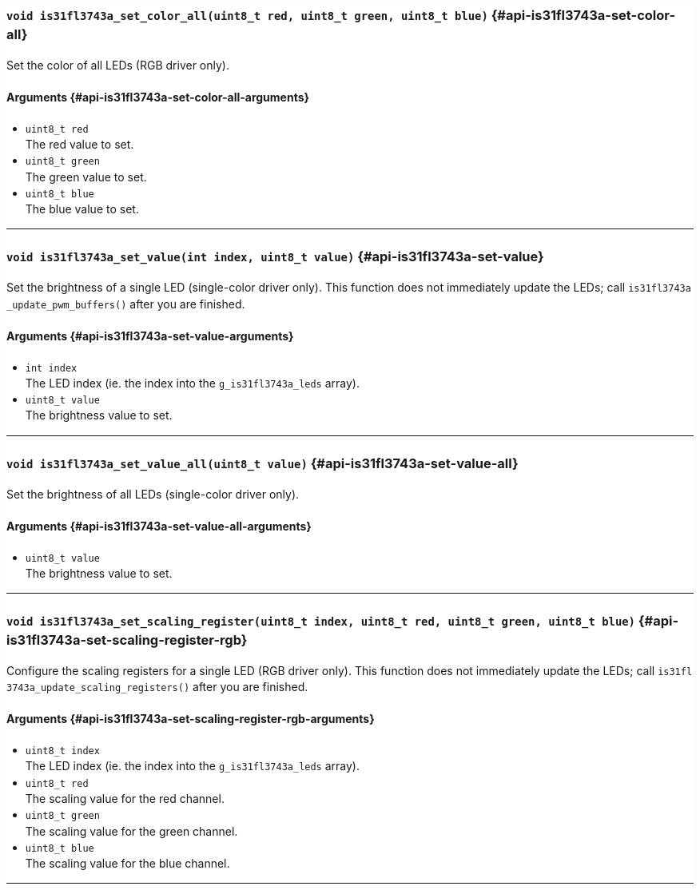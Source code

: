 
### `void is31fl3743a_set_color_all(uint8_t red, uint8_t green, uint8_t blue)` {#api-is31fl3743a-set-color-all}

Set the color of all LEDs (RGB driver only).

#### Arguments {#api-is31fl3743a-set-color-all-arguments}

 - `uint8_t red`  
   The red value to set.
 - `uint8_t green`  
   The green value to set.
 - `uint8_t blue`  
   The blue value to set.

---

### `void is31fl3743a_set_value(int index, uint8_t value)` {#api-is31fl3743a-set-value}

Set the brightness of a single LED (single-color driver only). This function does not immediately update the LEDs; call `is31fl3743a_update_pwm_buffers()` after you are finished.

#### Arguments {#api-is31fl3743a-set-value-arguments}

 - `int index`  
   The LED index (ie. the index into the `g_is31fl3743a_leds` array).
 - `uint8_t value`  
   The brightness value to set.

---

### `void is31fl3743a_set_value_all(uint8_t value)` {#api-is31fl3743a-set-value-all}

Set the brightness of all LEDs (single-color driver only).

#### Arguments {#api-is31fl3743a-set-value-all-arguments}

 - `uint8_t value`  
   The brightness value to set.

---

### `void is31fl3743a_set_scaling_register(uint8_t index, uint8_t red, uint8_t green, uint8_t blue)` {#api-is31fl3743a-set-scaling-register-rgb}

Configure the scaling registers for a single LED (RGB driver only). This function does not immediately update the LEDs; call `is31fl3743a_update_scaling_registers()` after you are finished.

#### Arguments {#api-is31fl3743a-set-scaling-register-rgb-arguments}

 - `uint8_t index`  
   The LED index (ie. the index into the `g_is31fl3743a_leds` array).
 - `uint8_t red`  
   The scaling value for the red channel.
 - `uint8_t green`  
   The scaling value for the green channel.
 - `uint8_t blue`  
   The scaling value for the blue channel.

---